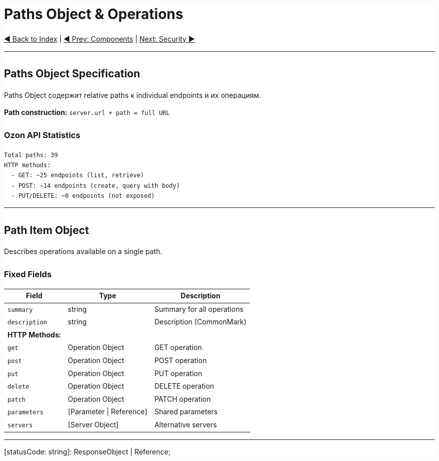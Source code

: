 # Paths Object & Operations

[◀ Back to Index](./README.md) | [◀ Prev: Components](./04-components-object.md) | [Next: Security ▶](./06-security.md)

---

## Paths Object Specification

Paths Object содержит relative paths к individual endpoints и их операциям.

**Path construction:** `server.url + path = full URL`

### Ozon API Statistics

```
Total paths: 39
HTTP methods:
  - GET: ~25 endpoints (list, retrieve)
  - POST: ~14 endpoints (create, query with body)
  - PUT/DELETE: ~0 endpoints (not exposed)
```

---

## Path Item Object

Describes operations available on a single path.

### Fixed Fields

| Field | Type | Description |
|-------|------|-------------|
| `summary` | string | Summary for all operations |
| `description` | string | Description (CommonMark) |
| **HTTP Methods:** | | |
| `get` | Operation Object | GET operation |
| `post` | Operation Object | POST operation |
| `put` | Operation Object | PUT operation |
| `delete` | Operation Object | DELETE operation |
| `patch` | Operation Object | PATCH operation |
| `parameters` | [Parameter \| Reference] | Shared parameters |
| `servers` | [Server Object] | Alternative servers |

---


  [statusCode: string]: ResponseObject | Reference;